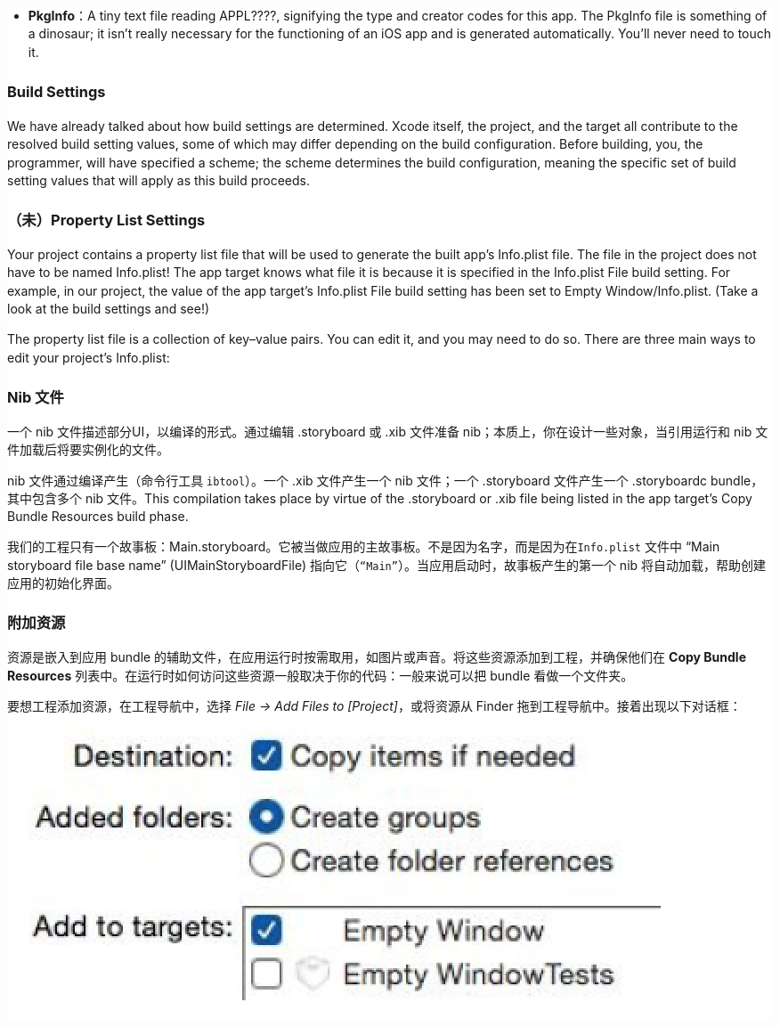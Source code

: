 - **PkgInfo**：A tiny text file reading APPL????, signifying the type and creator codes for this app. The PkgInfo file is something of a dinosaur; it isn’t really necessary for the functioning of an iOS app and is generated automatically. You’ll never need to touch it.

### Build Settings

We have already talked about how build settings are determined. Xcode itself, the project, and the target all contribute to the resolved build setting values, some of which may differ depending on the build configuration. Before building, you, the programmer, will have specified a scheme; the scheme determines the build configuration, meaning the specific set of build setting values that will apply as this build proceeds.

### （未）Property List Settings

Your project contains a property list file that will be used to generate the built app’s Info.plist file. The file in the project does not have to be named Info.plist! The app target knows what file it is because it is specified in the Info.plist File build setting. For example, in our project, the value of the app target’s Info.plist File build setting has been set to Empty Window/Info.plist. (Take a look at the build settings and see!)

The property list file is a collection of key–value pairs. You can edit it, and you may need to do so. There are three main ways to edit your project’s Info.plist:

### Nib 文件

一个 nib 文件描述部分UI，以编译的形式。通过编辑 .storyboard 或 .xib 文件准备 nib；本质上，你在设计一些对象，当引用运行和 nib 文件加载后将要实例化的文件。

nib 文件通过编译产生（命令行工具 `ibtool`）。一个 .xib 文件产生一个 nib 文件；一个 .storyboard 文件产生一个 .storyboardc bundle，其中包含多个 nib 文件。This compilation takes place by virtue of the .storyboard or .xib file being listed in the app target’s Copy Bundle Resources build phase.

我们的工程只有一个故事板：Main.storyboard。它被当做应用的主故事板。不是因为名字，而是因为在`Info.plist` 文件中 “Main storyboard file base name” (UIMainStoryboardFile) 指向它（`“Main”`）。当应用启动时，故事板产生的第一个 nib 将自动加载，帮助创建应用的初始化界面。

### 附加资源

资源是嵌入到应用 bundle 的辅助文件，在应用运行时按需取用，如图片或声音。将这些资源添加到工程，并确保他们在 **Copy Bundle Resources** 列表中。在运行时如何访问这些资源一般取决于你的代码：一般来说可以把 bundle 看做一个文件夹。

要想工程添加资源，在工程导航中，选择 *File → Add Files to [Project]*，或将资源从 Finder 拖到工程导航中。接着出现以下对话框：

![](img/f6-16.png)
